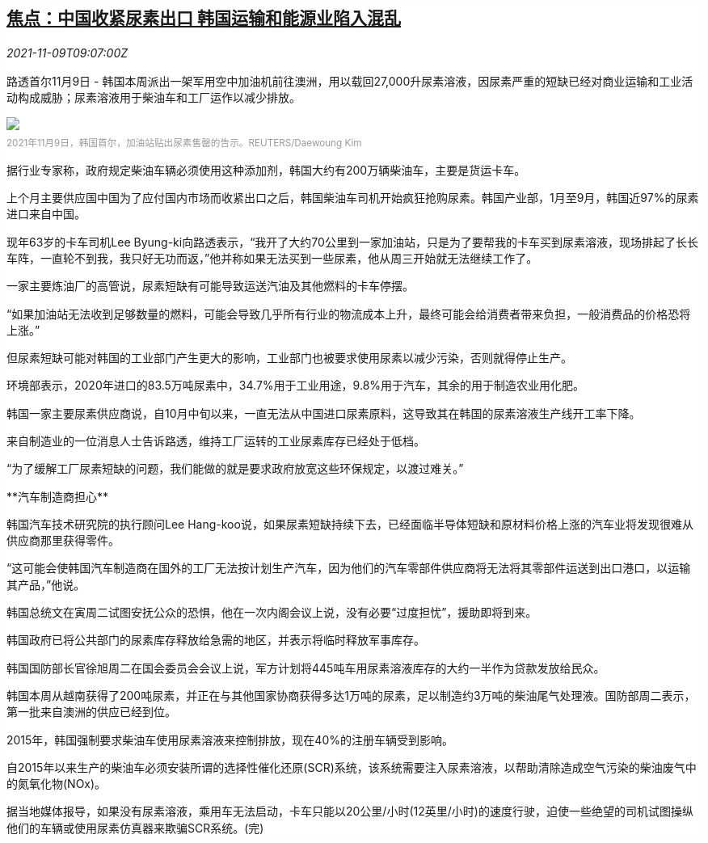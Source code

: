 
[焦点：中国收紧尿素出口 韩国运输和能源业陷入混乱](https://cn.reuters.com/article/china-urea-export-curb-kr-1109-idCNKBS2HU0U7)
------

<div><i>2021-11-09T09:07:00Z</i></div><p>路透首尔11月9日 - 韩国本周派出一架军用空中加油机前往澳洲，用以载回27,000升尿素溶液，因尿素严重的短缺已经对商业运输和工业活动构成威胁；尿素溶液用于柴油车和工厂运作以减少排放。</p><img src="https://static.reuters.com/resources/r/?m=02&d=20211109&t=2&i=1580738675&r=LYNXMPEHA80EO" width="100%"><div><small style="color: #999;">2021年11月9日，韩国首尔，加油站贴出尿素售罄的告示。REUTERS/Daewoung Kim</small></div><p>据行业专家称，政府规定柴油车辆必须使用这种添加剂，韩国大约有200万辆柴油车，主要是货运卡车。</p><p>上个月主要供应国中国为了应付国内市场而收紧出口之后，韩国柴油车司机开始疯狂抢购尿素。韩国产业部，1月至9月，韩国近97%的尿素进口来自中国。</p><p>现年63岁的卡车司机Lee Byung-ki向路透表示，“我开了大约70公里到一家加油站，只是为了要帮我的卡车买到尿素溶液，现场排起了长长车阵，一直轮不到我，我只好无功而返，”他并称如果无法买到一些尿素，他从周三开始就无法继续工作了。</p><p>一家主要炼油厂的高管说，尿素短缺有可能导致运送汽油及其他燃料的卡车停摆。</p><p>“如果加油站无法收到足够数量的燃料，可能会导致几乎所有行业的物流成本上升，最终可能会给消费者带来负担，一般消费品的价格恐将上涨。”</p><p>但尿素短缺可能对韩国的工业部门产生更大的影响，工业部门也被要求使用尿素以减少污染，否则就得停止生产。</p><p>环境部表示，2020年进口的83.5万吨尿素中，34.7%用于工业用途，9.8%用于汽车，其余的用于制造农业用化肥。</p><p>韩国一家主要尿素供应商说，自10月中旬以来，一直无法从中国进口尿素原料，这导致其在韩国的尿素溶液生产线开工率下降。</p><p>来自制造业的一位消息人士告诉路透，维持工厂运转的工业尿素库存已经处于低档。</p><p>“为了缓解工厂尿素短缺的问题，我们能做的就是要求政府放宽这些环保规定，以渡过难关。”</p><p>**汽车制造商担心**</p><p>韩国汽车技术研究院的执行顾问Lee Hang-koo说，如果尿素短缺持续下去，已经面临半导体短缺和原材料价格上涨的汽车业将发现很难从供应商那里获得零件。</p><p>“这可能会使韩国汽车制造商在国外的工厂无法按计划生产汽车，因为他们的汽车零部件供应商将无法将其零部件运送到出口港口，以运输其产品，”他说。</p><p>韩国总统文在寅周二试图安抚公众的恐惧，他在一次内阁会议上说，没有必要“过度担忧”，援助即将到来。</p><p>韩国政府已将公共部门的尿素库存释放给急需的地区，并表示将临时释放军事库存。</p><p>韩国国防部长官徐旭周二在国会委员会会议上说，军方计划将445吨车用尿素溶液库存的大约一半作为贷款发放给民众。</p><p>韩国本周从越南获得了200吨尿素，并正在与其他国家协商获得多达1万吨的尿素，足以制造约3万吨的柴油尾气处理液。国防部周二表示，第一批来自澳洲的供应已经到位。</p><p>2015年，韩国强制要求柴油车使用尿素溶液来控制排放，现在40%的注册车辆受到影响。</p><p>自2015年以来生产的柴油车必须安装所谓的选择性催化还原(SCR)系统，该系统需要注入尿素溶液，以帮助清除造成空气污染的柴油废气中的氮氧化物(NOx)。</p><p>据当地媒体报导，如果没有尿素溶液，乘用车无法启动，卡车只能以20公里/小时(12英里/小时)的速度行驶，迫使一些绝望的司机试图操纵他们的车辆或使用尿素仿真器来欺骗SCR系统。(完)</p>
